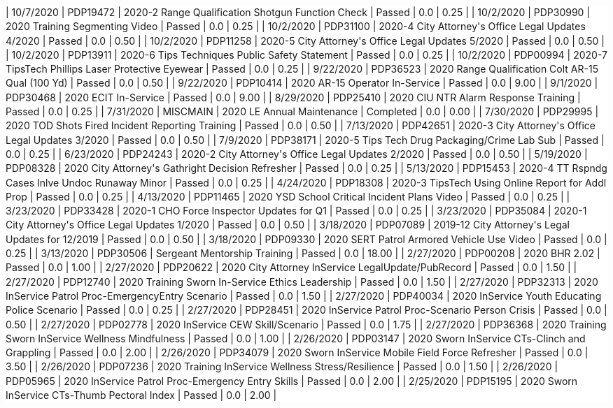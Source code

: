 | 10/7/2020 | PDP19472 | 2020-2 Range Qualification Shotgun Function Check | Passed | 0.0 | 0.25 |
| 10/2/2020 | PDP30990 | 2020 Training Segmenting Video | Passed | 0.0 | 0.25 |
| 10/2/2020 | PDP31100 | 2020-4 City Attorney's Office Legal Updates 4/2020 | Passed | 0.0 | 0.50 |
| 10/2/2020 | PDP11258 | 2020-5 City Attorney's Office Legal Updates 5/2020 | Passed | 0.0 | 0.50 |
| 10/2/2020 | PDP13911 | 2020-6 Tips  Techniques Public Safety Statement | Passed | 0.0 | 0.25 |
| 10/2/2020 | PDP00994 | 2020-7 TipsTech Phillips Laser Protective Eyewear | Passed | 0.0 | 0.25 |
| 9/22/2020 | PDP36523 | 2020 Range Qualification Colt AR-15 Qual (100 Yd) | Passed | 0.0 | 0.50 |
| 9/22/2020 | PDP10414 | 2020 AR-15 Operator In-Service | Passed | 0.0 | 9.00 |
| 9/1/2020 | PDP30468 | 2020 ECIT In-Service | Passed | 0.0 | 9.00 |
| 8/29/2020 | PDP25410 | 2020 CIU NTR Alarm Response Training | Passed | 0.0 | 0.25 |
| 7/31/2020 | MISCMAIN | 2020 LE Annual Maintenance | Completed | 0.0 | 0.00 |
| 7/30/2020 | PDP29995 | 2020 TOD Shots Fired Incident Reporting Training | Passed | 0.0 | 0.50 |
| 7/13/2020 | PDP42651 | 2020-3 City Attorney's Office Legal Updates 3/2020 | Passed | 0.0 | 0.50 |
| 7/9/2020 | PDP38171 | 2020-5 Tips  Tech Drug Packaging/Crime Lab Sub | Passed | 0.0 | 0.25 |
| 6/23/2020 | PDP24243 | 2020-2 City Attorney's Office Legal Updates 2/2020 | Passed | 0.0 | 0.50 |
| 5/19/2020 | PDP08328 | 2020 City Attorney's Gathright Decision Refresher | Passed | 0.0 | 0.25 |
| 5/13/2020 | PDP15453 | 2020-4 TT Rspndg Cases Inlve Undoc Runaway Minor | Passed | 0.0 | 0.25 |
| 4/24/2020 | PDP18308 | 2020-3 TipsTech Using Online Report for Addl Prop | Passed | 0.0 | 0.25 |
| 4/13/2020 | PDP11465 | 2020 YSD School Critical Incident Plans Video | Passed | 0.0 | 0.25 |
| 3/23/2020 | PDP33428 | 2020-1 CHO Force Inspector Updates for Q1 | Passed | 0.0 | 0.25 |
| 3/23/2020 | PDP35084 | 2020-1 City Attorney's Office Legal Updates 1/2020 | Passed | 0.0 | 0.50 |
| 3/18/2020 | PDP07089 | 2019-12 City Attorney's Legal Updates for 12/2019 | Passed | 0.0 | 0.50 |
| 3/18/2020 | PDP09330 | 2020 SERT Patrol Armored Vehicle Use Video | Passed | 0.0 | 0.25 |
| 3/13/2020 | PDP30506 | Sergeant Mentorship Training | Passed | 0.0 | 18.00 |
| 2/27/2020 | PDP00208 | 2020 BHR 2.02 | Passed | 0.0 | 1.00 |
| 2/27/2020 | PDP20622 | 2020 City Attorney InService LegalUpdate/PubRecord | Passed | 0.0 | 1.50 |
| 2/27/2020 | PDP12740 | 2020 Training Sworn In-Service Ethics  Leadership | Passed | 0.0 | 1.50 |
| 2/27/2020 | PDP32313 | 2020 InService Patrol Proc-EmergencyEntry Scenario | Passed | 0.0 | 1.50 |
| 2/27/2020 | PDP40034 | 2020 InService Youth Educating Police Scenario | Passed | 0.0 | 0.25 |
| 2/27/2020 | PDP28451 | 2020 InService Patrol Proc-Scenario Person Crisis | Passed | 0.0 | 0.50 |
| 2/27/2020 | PDP02778 | 2020 InService CEW Skill/Scenario | Passed | 0.0 | 1.75 |
| 2/27/2020 | PDP36368 | 2020 Training Sworn InService Wellness Mindfulness | Passed | 0.0 | 1.00 |
| 2/26/2020 | PDP03147 | 2020 Sworn InService CTs-Clinch and Grappling | Passed | 0.0 | 2.00 |
| 2/26/2020 | PDP34079 | 2020 Sworn InService Mobile Field Force Refresher | Passed | 0.0 | 3.50 |
| 2/26/2020 | PDP07236 | 2020 Training InService Wellness Stress/Resilience | Passed | 0.0 | 1.50 |
| 2/26/2020 | PDP05965 | 2020 InService Patrol Proc-Emergency Entry Skills | Passed | 0.0 | 2.00 |
| 2/25/2020 | PDP15195 | 2020 Sworn InService CTs-Thumb Pectoral Index | Passed | 0.0 | 2.00 |